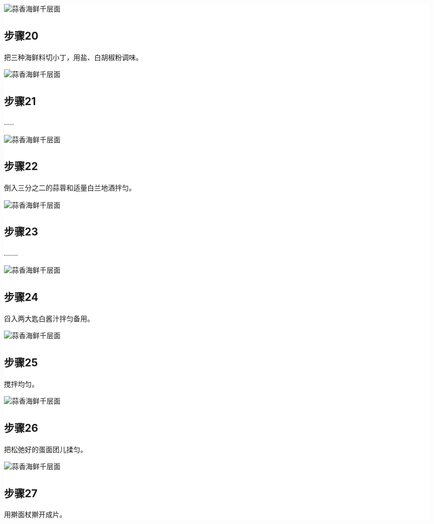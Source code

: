 ![蒜香海鲜千层面](https://i8.meishichina.com/attachment/recipe/201010/201010251401167.jpg?x-oss-process=style/p320) 

## 步骤20

把三种海鲜料切小丁，用盐、白胡椒粉调味。

![蒜香海鲜千层面](https://i8.meishichina.com/attachment/recipe/201010/201010251402014.jpg?x-oss-process=style/p320) 

## 步骤21

.....

![蒜香海鲜千层面](https://i8.meishichina.com/attachment/recipe/201010/201010251402197.jpg?x-oss-process=style/p320) 

## 步骤22

倒入三分之二的蒜蓉和适量白兰地酒拌匀。

![蒜香海鲜千层面](https://i8.meishichina.com/attachment/recipe/201010/201010251402329.jpg?x-oss-process=style/p320) 

## 步骤23

.......

![蒜香海鲜千层面](https://i8.meishichina.com/attachment/recipe/201010/201010251403153.jpg?x-oss-process=style/p320) 

## 步骤24

舀入两大匙白酱汁拌匀备用。

![蒜香海鲜千层面](https://i8.meishichina.com/attachment/recipe/201010/201010251403265.jpg?x-oss-process=style/p320) 

## 步骤25

搅拌均匀。

![蒜香海鲜千层面](https://i8.meishichina.com/attachment/recipe/201010/201010251404007.jpg?x-oss-process=style/p320) 

## 步骤26

把松弛好的蛋面团儿揉匀。

![蒜香海鲜千层面](https://i8.meishichina.com/attachment/recipe/201010/201010251404276.jpg?x-oss-process=style/p320) 

## 步骤27

用擀面杖擀开成片。
